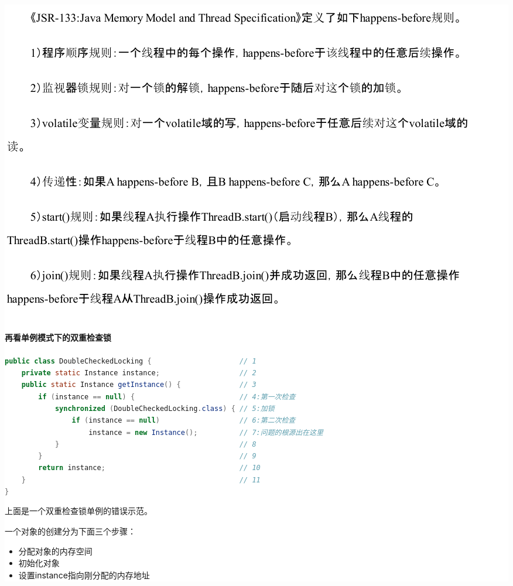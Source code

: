 ![1571907488556](..\img\multithread\1571907488556.png)



#### 再看单例模式下的双重检查锁

```java
public class DoubleCheckedLocking {                     // 1
	private static Instance instance;                   // 2
	public static Instance getInstance() {              // 3
		if (instance == null) {                         // 4:第一次检查
			synchronized (DoubleCheckedLocking.class) { // 5:加锁
				if (instance == null)                   // 6:第二次检查
					instance = new Instance();          // 7:问题的根源出在这里
			}                                           // 8
		}                                               // 9
		return instance;                                // 10
	}                                                   // 11
}
```

上面是一个双重检查锁单例的错误示范。

一个对象的创建分为下面三个步骤：

- 分配对象的内存空间
- 初始化对象
- 设置instance指向刚分配的内存地址
